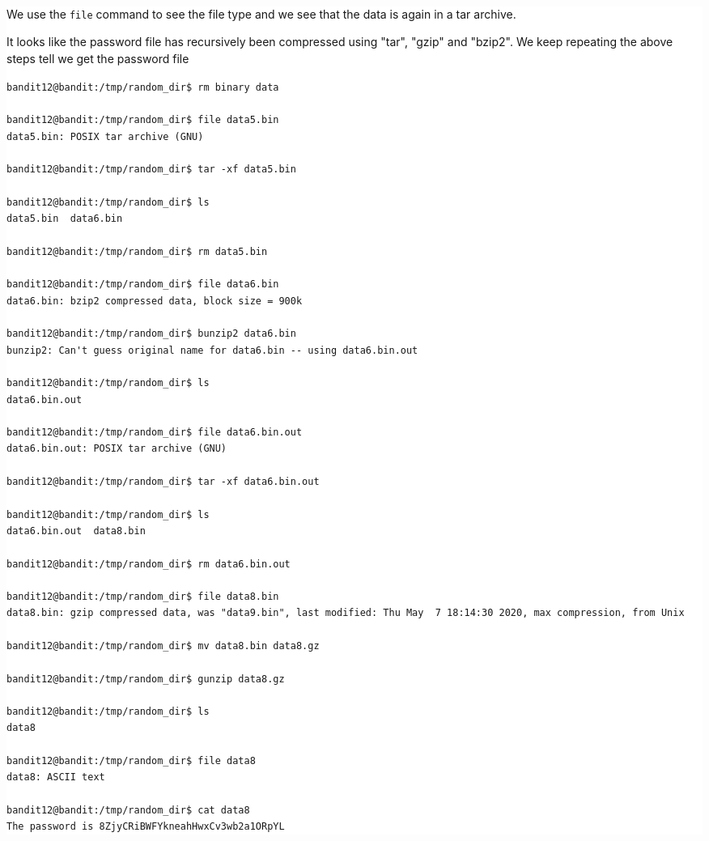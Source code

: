 We use the `file` command to see the file type and we see that the data is again in a tar archive.

It looks like the password file has recursively been compressed using "tar", "gzip" and "bzip2". We keep repeating the above steps tell we get the password file

```
bandit12@bandit:/tmp/random_dir$ rm binary data

bandit12@bandit:/tmp/random_dir$ file data5.bin  
data5.bin: POSIX tar archive (GNU)

bandit12@bandit:/tmp/random_dir$ tar -xf data5.bin

bandit12@bandit:/tmp/random_dir$ ls  
data5.bin  data6.bin

bandit12@bandit:/tmp/random_dir$ rm data5.bin

bandit12@bandit:/tmp/random_dir$ file data6.bin  
data6.bin: bzip2 compressed data, block size = 900k  
  
bandit12@bandit:/tmp/random_dir$ bunzip2 data6.bin  
bunzip2: Can't guess original name for data6.bin -- using data6.bin.out

bandit12@bandit:/tmp/random_dir$ ls  
data6.bin.out

bandit12@bandit:/tmp/random_dir$ file data6.bin.out  
data6.bin.out: POSIX tar archive (GNU)

bandit12@bandit:/tmp/random_dir$ tar -xf data6.bin.out

bandit12@bandit:/tmp/random_dir$ ls  
data6.bin.out  data8.bin

bandit12@bandit:/tmp/random_dir$ rm data6.bin.out

bandit12@bandit:/tmp/random_dir$ file data8.bin  
data8.bin: gzip compressed data, was "data9.bin", last modified: Thu May  7 18:14:30 2020, max compression, from Unix

bandit12@bandit:/tmp/random_dir$ mv data8.bin data8.gz

bandit12@bandit:/tmp/random_dir$ gunzip data8.gz

bandit12@bandit:/tmp/random_dir$ ls  
data8

bandit12@bandit:/tmp/random_dir$ file data8  
data8: ASCII text

bandit12@bandit:/tmp/random_dir$ cat data8  
The password is 8ZjyCRiBWFYkneahHwxCv3wb2a1ORpYL
```
